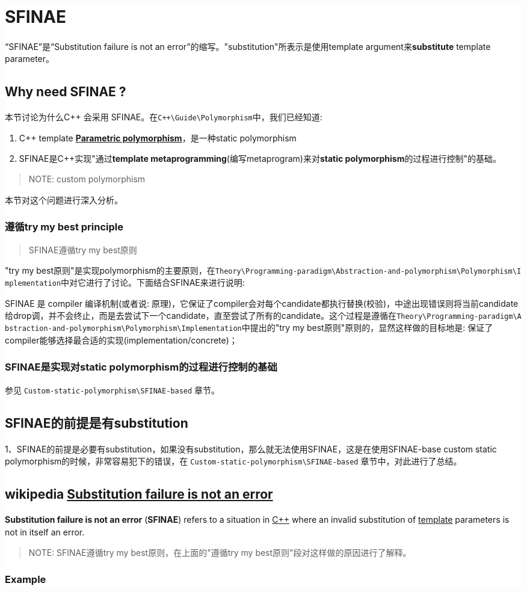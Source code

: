 # SFINAE

“SFINAE”是“Substitution failure is not an error”的缩写。"substitution"所表示是使用template argument来**substitute** template parameter。

## Why need SFINAE ?

本节讨论为什么C++ 会采用 SFINAE。在`C++\Guide\Polymorphism`中，我们已经知道:

1) C++  template [**Parametric polymorphism**](https://en.wikipedia.org/wiki/Parametric_polymorphism)，是一种static polymorphism

2) SFINAE是C++实现"通过**template metaprogramming**(编写metaprogram)来对**static polymorphism**的过程进行控制"的基础。

> NOTE: custom polymorphism

本节对这个问题进行深入分析。

### 遵循try my best principle

> SFINAE遵循try my best原则

"try my best原则"是实现polymorphism的主要原则，在`Theory\Programming-paradigm\Abstraction-and-polymorphism\Polymorphism\Implementation`中对它进行了讨论。下面结合SFINAE来进行说明: 

SFINAE 是 compiler 编译机制(或者说: 原理)，它保证了compiler会对每个candidate都执行替换(校验)，中途出现错误则将当前candidate给drop调，并不会终止，而是去尝试下一个candidate，直至尝试了所有的candidate。这个过程是遵循在`Theory\Programming-paradigm\Abstraction-and-polymorphism\Polymorphism\Implementation`中提出的"try my best原则"原则的，显然这样做的目标地是: 保证了compiler能够选择最合适的实现(implementation/concrete)；

### SFINAE是实现对**static polymorphism**的过程进行控制的基础

参见 `Custom-static-polymorphism\SFINAE-based` 章节。



## SFINAE的前提是有substitution

1、SFINAE的前提是必要有substitution，如果没有substitution，那么就无法使用SFINAE，这是在使用SFINAE-base custom static polymorphism的时候，非常容易犯下的错误，在 `Custom-static-polymorphism\SFINAE-based` 章节中，对此进行了总结。



## wikipedia [Substitution failure is not an error](https://en.wikipedia.org/wiki/Substitution_failure_is_not_an_error)

**Substitution failure is not an error** (**SFINAE**) refers to a situation in [C++](https://en.wikipedia.org/wiki/C%2B%2B) where an invalid substitution of [template](https://en.wikipedia.org/wiki/Template_(C%2B%2B)) parameters is not in itself an error.

> NOTE: SFINAE遵循try my best原则，在上面的"遵循try my best原则"段对这样做的原因进行了解释。



### Example
